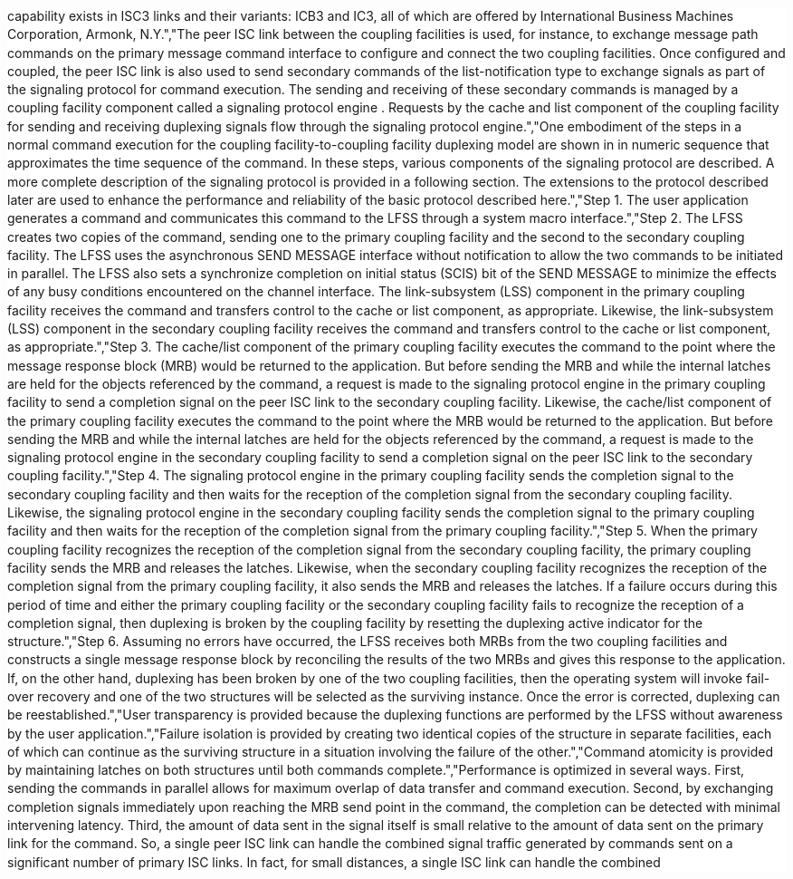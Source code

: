 capability exists in ISC3 links and their variants: ICB3 and IC3, all of which are offered by International Business Machines Corporation, Armonk, N.Y.","The peer ISC link between the coupling facilities is used, for instance, to exchange message path commands on the primary message command interface to configure and connect the two coupling facilities. Once configured and coupled, the peer ISC link is also used to send secondary commands of the list-notification type to exchange signals as part of the signaling protocol for command execution. The sending and receiving of these secondary commands is managed by a coupling facility component called a signaling protocol engine . Requests by the cache and list component of the coupling facility for sending and receiving duplexing signals flow through the signaling protocol engine.","One embodiment of the steps in a normal command execution for the coupling facility-to-coupling facility duplexing model are shown in  in numeric sequence that approximates the time sequence of the command. In these steps, various components of the signaling protocol are described. A more complete description of the signaling protocol is provided in a following section. The extensions to the protocol described later are used to enhance the performance and reliability of the basic protocol described here.","Step 1. The user application generates a command and communicates this command to the LFSS through a system macro interface.","Step 2. The LFSS creates two copies of the command, sending one to the primary coupling facility and the second to the secondary coupling facility. The LFSS uses the asynchronous SEND MESSAGE interface without notification to allow the two commands to be initiated in parallel. The LFSS also sets a synchronize completion on initial status (SCIS) bit of the SEND MESSAGE to minimize the effects of any busy conditions encountered on the channel interface. The link-subsystem (LSS) component in the primary coupling facility receives the command and transfers control to the cache or list component, as appropriate. Likewise, the link-subsystem (LSS) component in the secondary coupling facility receives the command and transfers control to the cache or list component, as appropriate.","Step 3. The cache\/list component of the primary coupling facility executes the command to the point where the message response block (MRB) would be returned to the application. But before sending the MRB and while the internal latches are held for the objects referenced by the command, a request is made to the signaling protocol engine in the primary coupling facility to send a completion signal on the peer ISC link to the secondary coupling facility. Likewise, the cache\/list component of the primary coupling facility executes the command to the point where the MRB would be returned to the application. But before sending the MRB and while the internal latches are held for the objects referenced by the command, a request is made to the signaling protocol engine in the secondary coupling facility to send a completion signal on the peer ISC link to the secondary coupling facility.","Step 4. The signaling protocol engine in the primary coupling facility sends the completion signal to the secondary coupling facility and then waits for the reception of the completion signal from the secondary coupling facility. Likewise, the signaling protocol engine in the secondary coupling facility sends the completion signal to the primary coupling facility and then waits for the reception of the completion signal from the primary coupling facility.","Step 5. When the primary coupling facility recognizes the reception of the completion signal from the secondary coupling facility, the primary coupling facility sends the MRB and releases the latches. Likewise, when the secondary coupling facility recognizes the reception of the completion signal from the primary coupling facility, it also sends the MRB and releases the latches. If a failure occurs during this period of time and either the primary coupling facility or the secondary coupling facility fails to recognize the reception of a completion signal, then duplexing is broken by the coupling facility by resetting the duplexing active indicator for the structure.","Step 6. Assuming no errors have occurred, the LFSS receives both MRBs from the two coupling facilities and constructs a single message response block by reconciling the results of the two MRBs and gives this response to the application. If, on the other hand, duplexing has been broken by one of the two coupling facilities, then the operating system will invoke fail-over recovery and one of the two structures will be selected as the surviving instance. Once the error is corrected, duplexing can be reestablished.","User transparency is provided because the duplexing functions are performed by the LFSS without awareness by the user application.","Failure isolation is provided by creating two identical copies of the structure in separate facilities, each of which can continue as the surviving structure in a situation involving the failure of the other.","Command atomicity is provided by maintaining latches on both structures until both commands complete.","Performance is optimized in several ways. First, sending the commands in parallel allows for maximum overlap of data transfer and command execution. Second, by exchanging completion signals immediately upon reaching the MRB send point in the command, the completion can be detected with minimal intervening latency. Third, the amount of data sent in the signal itself is small relative to the amount of data sent on the primary link for the command. So, a single peer ISC link can handle the combined signal traffic generated by commands sent on a significant number of primary ISC links. In fact, for small distances, a single ISC link can handle the combined